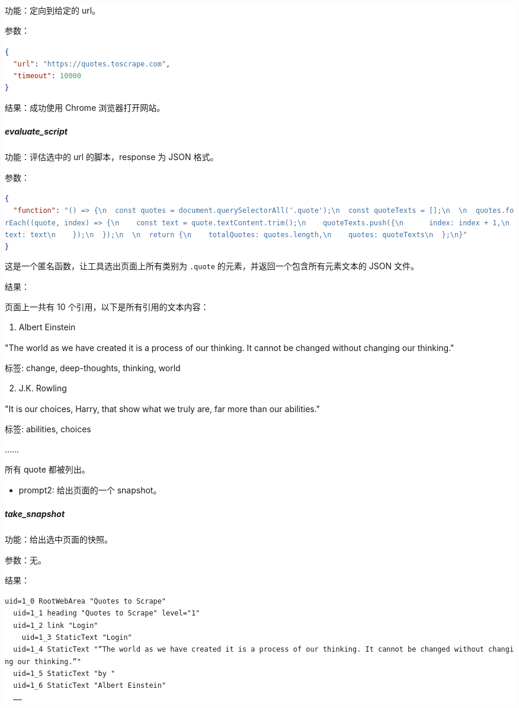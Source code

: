 功能：定向到给定的 url。

参数：

```json
{
  "url": "https://quotes.toscrape.com",
  "timeout": 10000
}
```

结果：成功使用 Chrome 浏览器打开网站。

##### evaluate_script

功能：评估选中的 url 的脚本，response 为 JSON 格式。

参数：

```json
{
  "function": "() => {\n  const quotes = document.querySelectorAll('.quote');\n  const quoteTexts = [];\n  \n  quotes.forEach((quote, index) => {\n    const text = quote.textContent.trim();\n    quoteTexts.push({\n      index: index + 1,\n      text: text\n    });\n  });\n  \n  return {\n    totalQuotes: quotes.length,\n    quotes: quoteTexts\n  };\n}"
}
```

这是一个匿名函数，让工具选出页面上所有类别为 `.quote` 的元素，并返回一个包含所有元素文本的 JSON 文件。

结果：

页面上一共有 10 个引用，以下是所有引用的文本内容：

1. Albert Einstein

"The world as we have created it is a process of our thinking. It cannot be changed without changing our thinking."

标签: change, deep-thoughts, thinking, world

2. J.K. Rowling

"It is our choices, Harry, that show what we truly are, far more than our abilities."

标签: abilities, choices

……

所有 quote 都被列出。

- prompt2: 给出页面的一个 snapshot。

##### take_snapshot

功能：给出选中页面的快照。

参数：无。

结果：

```
uid=1_0 RootWebArea "Quotes to Scrape"
  uid=1_1 heading "Quotes to Scrape" level="1"
  uid=1_2 link "Login"
    uid=1_3 StaticText "Login"
  uid=1_4 StaticText "“The world as we have created it is a process of our thinking. It cannot be changed without changing our thinking.”"
  uid=1_5 StaticText "by "
  uid=1_6 StaticText "Albert Einstein"
  ……
```

